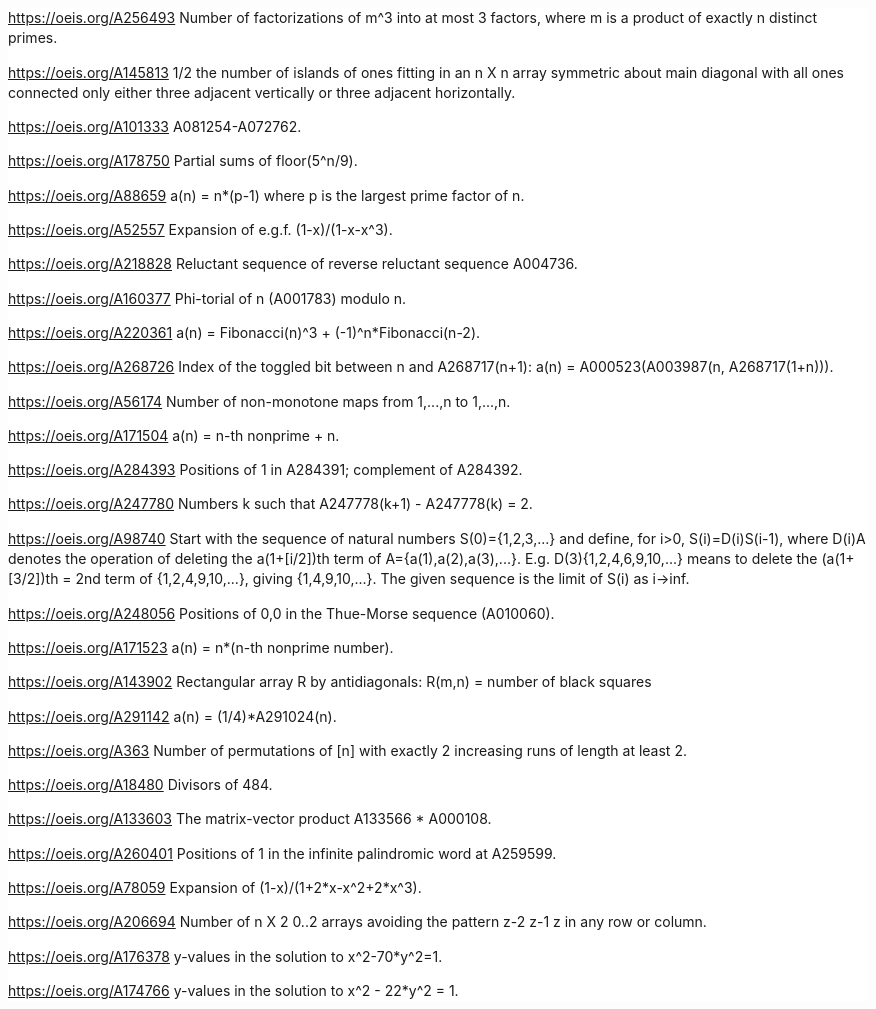 https://oeis.org/A256493 Number of factorizations of m^3 into at most 3 factors, where m is a product of exactly n distinct primes.

https://oeis.org/A145813 1/2 the number of islands of ones fitting in an n X n array symmetric about main diagonal with all ones connected only either three adjacent vertically or three adjacent horizontally.

https://oeis.org/A101333 A081254-A072762.

https://oeis.org/A178750 Partial sums of floor(5^n/9).

https://oeis.org/A88659 a(n) = n\*(p-1) where p is the largest prime factor of n.

https://oeis.org/A52557 Expansion of e.g.f. (1-x)/(1-x-x^3).

https://oeis.org/A218828 Reluctant sequence of reverse reluctant sequence A004736.

https://oeis.org/A160377 Phi-torial of n (A001783) modulo n.

https://oeis.org/A220361 a(n) = Fibonacci(n)^3 + (-1)^n\*Fibonacci(n-2).

https://oeis.org/A268726 Index of the toggled bit between n and A268717(n+1): a(n) = A000523(A003987(n, A268717(1+n))).

https://oeis.org/A56174 Number of non-monotone maps from 1,...,n to 1,...,n.

https://oeis.org/A171504 a(n) = n-th nonprime + n.

https://oeis.org/A284393 Positions of 1 in A284391; complement of A284392.

https://oeis.org/A247780 Numbers k such that A247778(k+1) - A247778(k) = 2.

https://oeis.org/A98740 Start with the sequence of natural numbers S(0)={1,2,3,...} and define, for i>0, S(i)=D(i)S(i-1), where D(i)A denotes the operation of deleting the a(1+[i/2])th term of A={a(1),a(2),a(3),...}. E.g. D(3){1,2,4,6,9,10,...} means to delete the (a(1+[3/2])th = 2nd term of {1,2,4,9,10,...}, giving {1,4,9,10,...}. The given sequence is the limit of S(i) as i->inf.

https://oeis.org/A248056 Positions of 0,0 in the Thue-Morse sequence (A010060).

https://oeis.org/A171523 a(n) = n\*(n-th nonprime number).

https://oeis.org/A143902 Rectangular array R by antidiagonals: R(m,n) = number of black squares

https://oeis.org/A291142 a(n) = (1/4)\*A291024(n).

https://oeis.org/A363 Number of permutations of [n] with exactly 2 increasing runs of length at least 2.

https://oeis.org/A18480 Divisors of 484.

https://oeis.org/A133603 The matrix-vector product A133566 \* A000108.

https://oeis.org/A260401 Positions of 1 in the infinite palindromic word at A259599.

https://oeis.org/A78059 Expansion of (1-x)/(1+2\*x-x^2+2\*x^3).

https://oeis.org/A206694 Number of n X 2 0..2 arrays avoiding the pattern z-2 z-1 z in any row or column.

https://oeis.org/A176378 y-values in the solution to x^2-70\*y^2=1.

https://oeis.org/A174766 y-values in the solution to  x^2 - 22\*y^2 = 1.
